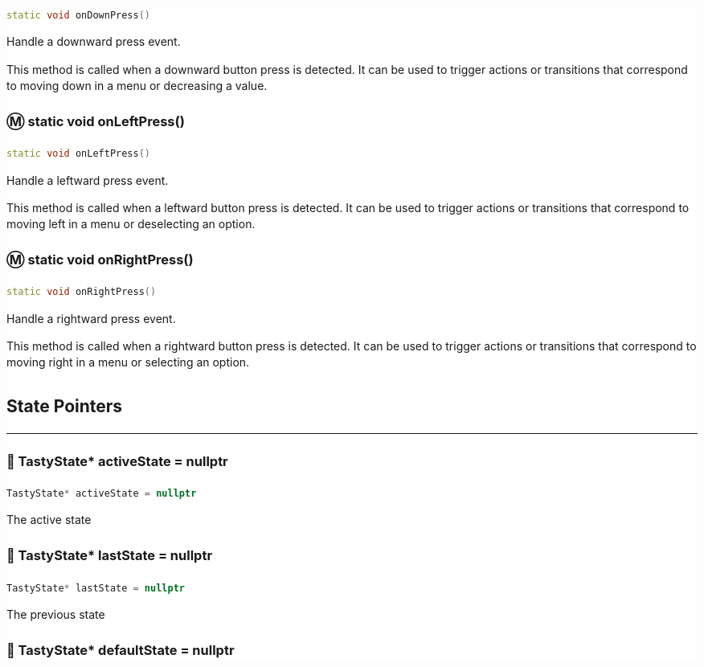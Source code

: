 ```cpp
static void onDownPress()
```

Handle a downward press event.

This method is called when a downward button press is detected. It can be used to trigger actions
or transitions that correspond to moving down in a menu or decreasing a value.
<a name="line-148"></a>
### Ⓜ️ static void onLeftPress()

```cpp
static void onLeftPress()
```

Handle a leftward press event.

This method is called when a leftward button press is detected. It can be used to trigger actions
or transitions that correspond to moving left in a menu or deselecting an option.

<a name="line-140"></a>
### Ⓜ️ static void onRightPress()

```cpp
static void onRightPress()
```

Handle a rightward press event.

This method is called when a rightward button press is detected. It can be used to trigger actions
or transitions that correspond to moving right in a menu or selecting an option.


## State Pointers
---
<a name="line-156"></a>
### 🔧 TastyState* activeState = nullptr

```cpp
TastyState* activeState = nullptr
```

The active state

<a name="line-161"></a>
### 🔧 TastyState* lastState = nullptr

```cpp
TastyState* lastState = nullptr
```

The previous state

<a name="line-166"></a>
### 🔧 TastyState* defaultState = nullptr
